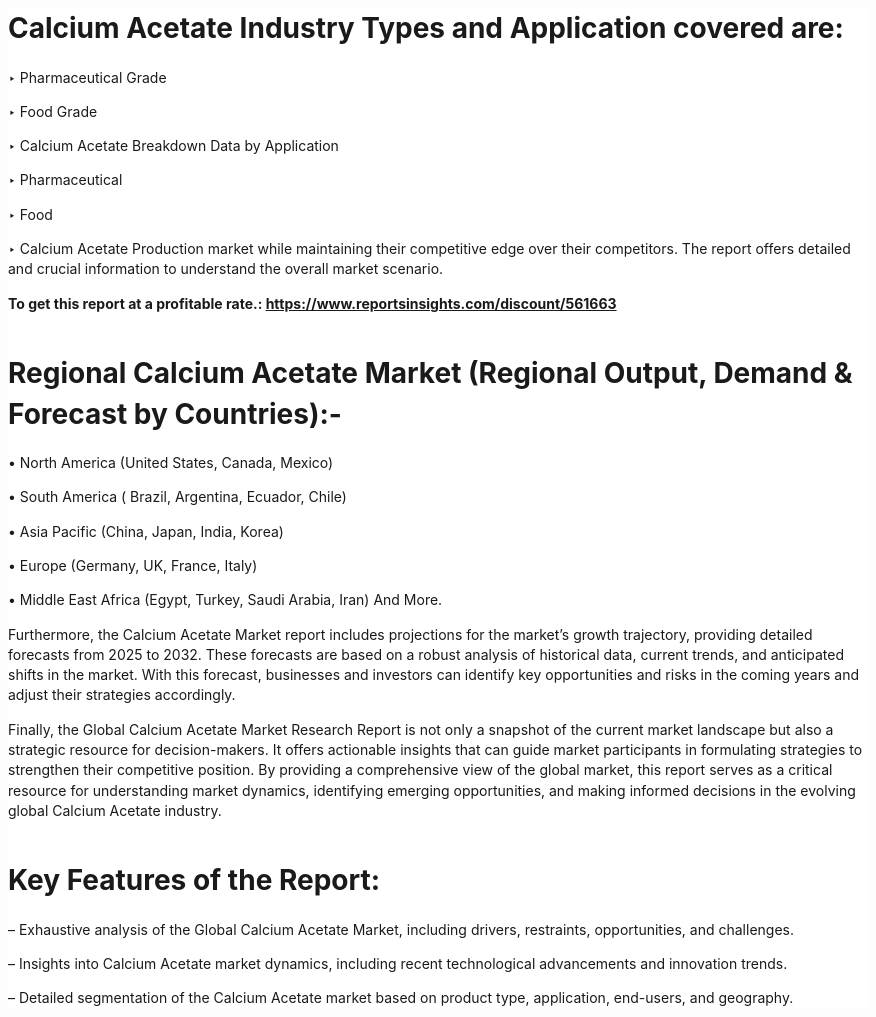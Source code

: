 # <strong>Calcium Acetate Industry Types and Application covered are:</strong>

‣ Pharmaceutical Grade

   ‣ Food Grade

‣ Calcium Acetate Breakdown Data by Application

   ‣ Pharmaceutical

   ‣ Food

   ‣ Calcium Acetate Production market while maintaining their competitive edge over their competitors. The report offers detailed and crucial information to understand the overall market scenario.

<strong>To get this report at a profitable rate.: <a href=https://www.reportsinsights.com/discount/561663>https://www.reportsinsights.com/discount/561663</a></strong>

# <strong>Regional Calcium Acetate Market (Regional Output, Demand &amp; Forecast by Countries):-</strong>

• North America (United States, Canada, Mexico)

• South America ( Brazil, Argentina, Ecuador, Chile)

• Asia Pacific (China, Japan, India, Korea)

• Europe (Germany, UK, France, Italy)

• Middle East Africa (Egypt, Turkey, Saudi Arabia, Iran) And More.

Furthermore, the Calcium Acetate Market report includes projections for the market’s growth trajectory, providing detailed forecasts from 2025 to 2032. These forecasts are based on a robust analysis of historical data, current trends, and anticipated shifts in the market. With this forecast, businesses and investors can identify key opportunities and risks in the coming years and adjust their strategies accordingly.

Finally, the Global Calcium Acetate Market Research Report is not only a snapshot of the current market landscape but also a strategic resource for decision-makers. It offers actionable insights that can guide market participants in formulating strategies to strengthen their competitive position. By providing a comprehensive view of the global market, this report serves as a critical resource for understanding market dynamics, identifying emerging opportunities, and making informed decisions in the evolving global Calcium Acetate industry.

# <strong>Key Features of the Report:</strong>

– Exhaustive analysis of the Global Calcium Acetate Market, including drivers, restraints, opportunities, and challenges.

– Insights into Calcium Acetate market dynamics, including recent technological advancements and innovation trends.

– Detailed segmentation of the Calcium Acetate market based on product type, application, end-users, and geography.
